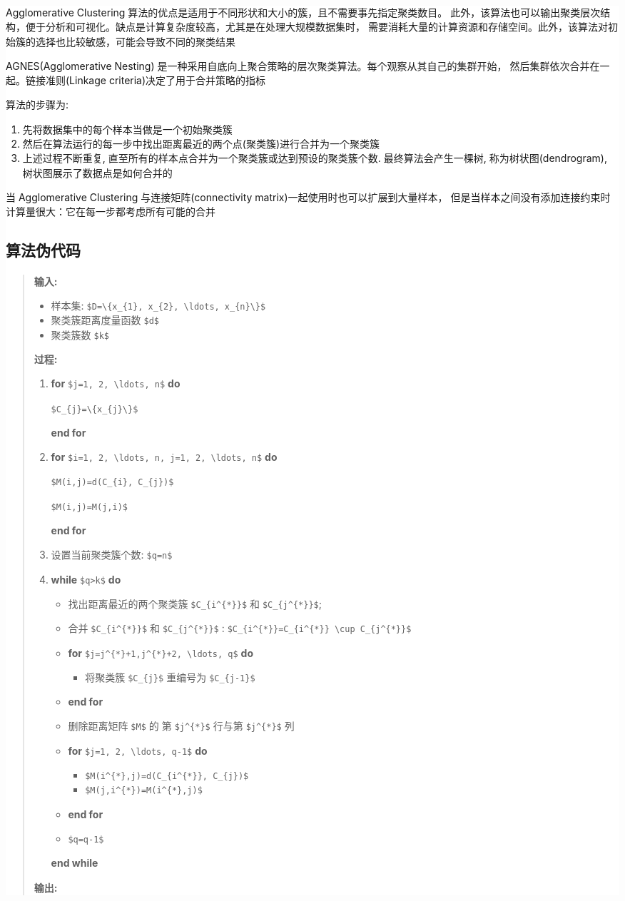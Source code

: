 Agglomerative  Clustering 算法的优点是适用于不同形状和大小的簇，且不需要事先指定聚类数目。
此外，该算法也可以输出聚类层次结构，便于分析和可视化。缺点是计算复杂度较高，尤其是在处理大规模数据集时，
需要消耗大量的计算资源和存储空间。此外，该算法对初始簇的选择也比较敏感，可能会导致不同的聚类结果

AGNES(Agglomerative Nesting) 是一种采用自底向上聚合策略的层次聚类算法。每个观察从其自己的集群开始，
然后集群依次合并在一起。链接准则(Linkage criteria)决定了用于合并策略的指标

算法的步骤为: 

1. 先将数据集中的每个样本当做是一个初始聚类簇
2. 然后在算法运行的每一步中找出距离最近的两个点(聚类簇)进行合并为一个聚类簇
3. 上述过程不断重复, 直至所有的样本点合并为一个聚类簇或达到预设的聚类簇个数. 
   最终算法会产生一棵树, 称为树状图(dendrogram), 树状图展示了数据点是如何合并的

当 Agglomerative Clustering 与连接矩阵(connectivity matrix)一起使用时也可以扩展到大量样本，
但是当样本之间没有添加连接约束时计算量很大：它在每一步都考虑所有可能的合并

## 算法伪代码

> **输入:**
> 
> * 样本集: `$D=\{x_{1}, x_{2}, \ldots, x_{n}\}$`
> * 聚类簇距离度量函数 `$d$`
> * 聚类簇数 `$k$`
> 
> **过程:**
> 
> 1. **for** `$j=1, 2, \ldots, n$` **do**
> 
>    `$C_{j}=\{x_{j}\}$`
> 
>    **end for**
> 
> 2. **for** `$i=1, 2, \ldots, n, j=1, 2, \ldots, n$` **do**
> 
>    `$M(i,j)=d(C_{i}, C_{j})$`
> 
>    `$M(i,j)=M(j,i)$`
> 
>    **end for**
> 
> 3. 设置当前聚类簇个数: `$q=n$`
> 4. **while** `$q>k$` **do**
> 
>    * 找出距离最近的两个聚类簇 `$C_{i^{*}}$` 和 `$C_{j^{*}}$`;
> 
>    * 合并 `$C_{i^{*}}$` 和 `$C_{j^{*}}$` : `$C_{i^{*}}=C_{i^{*}} \cup C_{j^{*}}$`
> 
>    * **for** `$j=j^{*}+1,j^{*}+2, \ldots, q$` **do**
>       - 将聚类簇 `$C_{j}$` 重编号为 `$C_{j-1}$`
>    * **end for**
> 
>    * 删除距离矩阵 `$M$` 的 第 `$j^{*}$` 行与第 `$j^{*}$` 列
> 
>    * **for** `$j=1, 2, \ldots, q-1$` **do**
>        - `$M(i^{*},j)=d(C_{i^{*}}, C_{j})$`
>        - `$M(j,i^{*})=M(i^{*},j)$`
>    * **end for**
> 
>    * `$q=q-1$`
> 
>    **end while**
> 
> **输出:**
> 